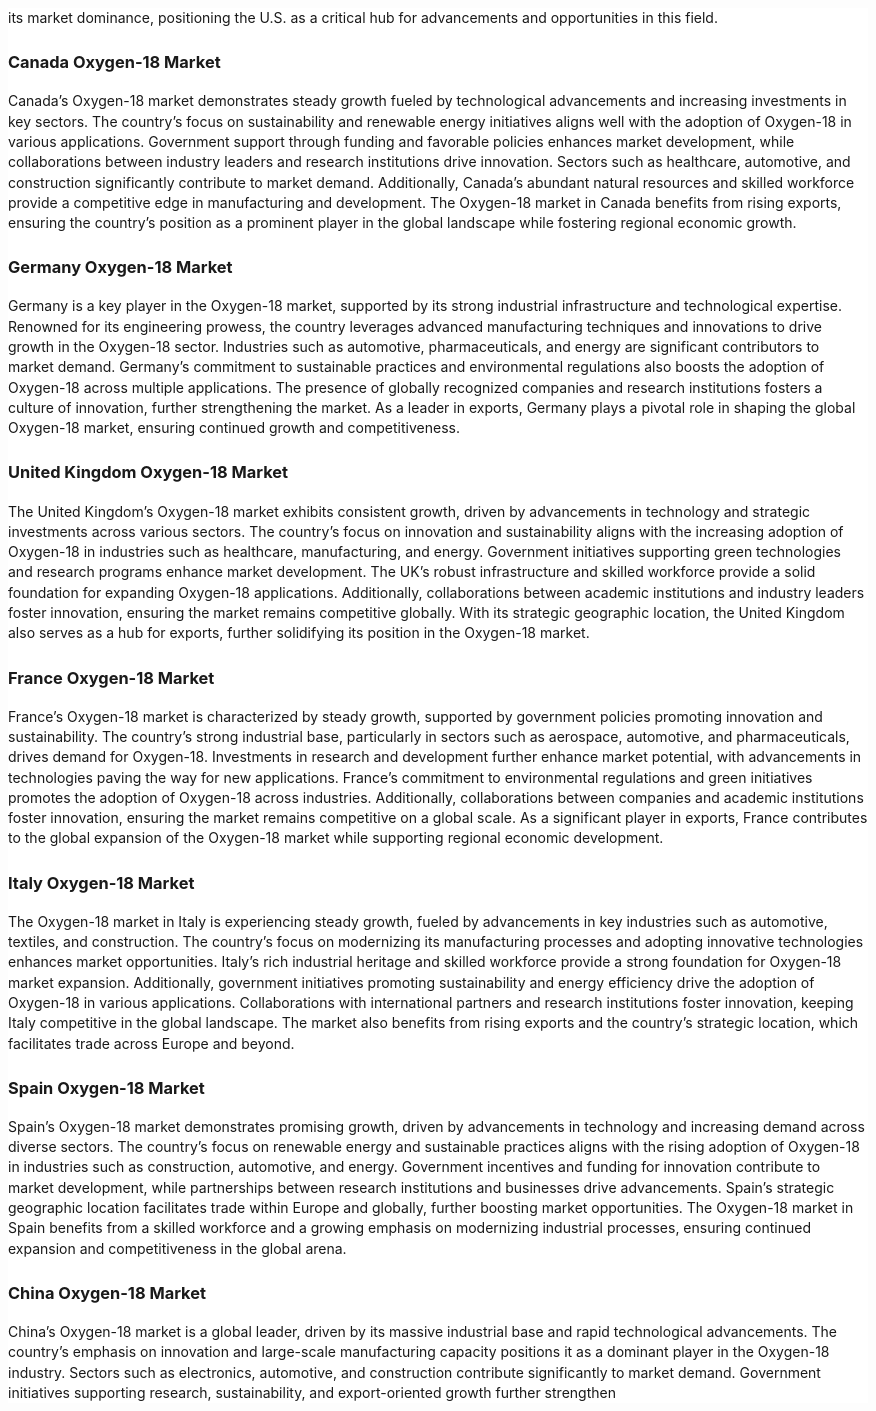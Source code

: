 its market dominance, positioning the U.S. as a critical hub for advancements and opportunities in this field.</p><h3>Canada Oxygen-18 Market</h3><p>Canada&rsquo;s Oxygen-18 market demonstrates steady growth fueled by technological advancements and increasing investments in key sectors. The country&rsquo;s focus on sustainability and renewable energy initiatives aligns well with the adoption of Oxygen-18 in various applications. Government support through funding and favorable policies enhances market development, while collaborations between industry leaders and research institutions drive innovation. Sectors such as healthcare, automotive, and construction significantly contribute to market demand. Additionally, Canada&rsquo;s abundant natural resources and skilled workforce provide a competitive edge in manufacturing and development. The Oxygen-18 market in Canada benefits from rising exports, ensuring the country&rsquo;s position as a prominent player in the global landscape while fostering regional economic growth.</p><h3>Germany Oxygen-18 Market</h3><p>Germany is a key player in the Oxygen-18 market, supported by its strong industrial infrastructure and technological expertise. Renowned for its engineering prowess, the country leverages advanced manufacturing techniques and innovations to drive growth in the Oxygen-18 sector. Industries such as automotive, pharmaceuticals, and energy are significant contributors to market demand. Germany&rsquo;s commitment to sustainable practices and environmental regulations also boosts the adoption of Oxygen-18 across multiple applications. The presence of globally recognized companies and research institutions fosters a culture of innovation, further strengthening the market. As a leader in exports, Germany plays a pivotal role in shaping the global Oxygen-18 market, ensuring continued growth and competitiveness.</p><h3>United Kingdom Oxygen-18 Market</h3><p>The United Kingdom&rsquo;s Oxygen-18 market exhibits consistent growth, driven by advancements in technology and strategic investments across various sectors. The country&rsquo;s focus on innovation and sustainability aligns with the increasing adoption of Oxygen-18 in industries such as healthcare, manufacturing, and energy. Government initiatives supporting green technologies and research programs enhance market development. The UK&rsquo;s robust infrastructure and skilled workforce provide a solid foundation for expanding Oxygen-18 applications. Additionally, collaborations between academic institutions and industry leaders foster innovation, ensuring the market remains competitive globally. With its strategic geographic location, the United Kingdom also serves as a hub for exports, further solidifying its position in the Oxygen-18 market.</p><h3>France Oxygen-18 Market</h3><p>France&rsquo;s Oxygen-18 market is characterized by steady growth, supported by government policies promoting innovation and sustainability. The country&rsquo;s strong industrial base, particularly in sectors such as aerospace, automotive, and pharmaceuticals, drives demand for Oxygen-18. Investments in research and development further enhance market potential, with advancements in technologies paving the way for new applications. France&rsquo;s commitment to environmental regulations and green initiatives promotes the adoption of Oxygen-18 across industries. Additionally, collaborations between companies and academic institutions foster innovation, ensuring the market remains competitive on a global scale. As a significant player in exports, France contributes to the global expansion of the Oxygen-18 market while supporting regional economic development.</p><h3>Italy Oxygen-18 Market</h3><p>The Oxygen-18 market in Italy is experiencing steady growth, fueled by advancements in key industries such as automotive, textiles, and construction. The country&rsquo;s focus on modernizing its manufacturing processes and adopting innovative technologies enhances market opportunities. Italy&rsquo;s rich industrial heritage and skilled workforce provide a strong foundation for Oxygen-18 market expansion. Additionally, government initiatives promoting sustainability and energy efficiency drive the adoption of Oxygen-18 in various applications. Collaborations with international partners and research institutions foster innovation, keeping Italy competitive in the global landscape. The market also benefits from rising exports and the country&rsquo;s strategic location, which facilitates trade across Europe and beyond.</p><h3>Spain Oxygen-18 Market</h3><p>Spain&rsquo;s Oxygen-18 market demonstrates promising growth, driven by advancements in technology and increasing demand across diverse sectors. The country&rsquo;s focus on renewable energy and sustainable practices aligns with the rising adoption of Oxygen-18 in industries such as construction, automotive, and energy. Government incentives and funding for innovation contribute to market development, while partnerships between research institutions and businesses drive advancements. Spain&rsquo;s strategic geographic location facilitates trade within Europe and globally, further boosting market opportunities. The Oxygen-18 market in Spain benefits from a skilled workforce and a growing emphasis on modernizing industrial processes, ensuring continued expansion and competitiveness in the global arena.</p><h3>China Oxygen-18 Market</h3><p>China&rsquo;s Oxygen-18 market is a global leader, driven by its massive industrial base and rapid technological advancements. The country&rsquo;s emphasis on innovation and large-scale manufacturing capacity positions it as a dominant player in the Oxygen-18 industry. Sectors such as electronics, automotive, and construction contribute significantly to market demand. Government initiatives supporting research, sustainability, and export-oriented growth further strengthen